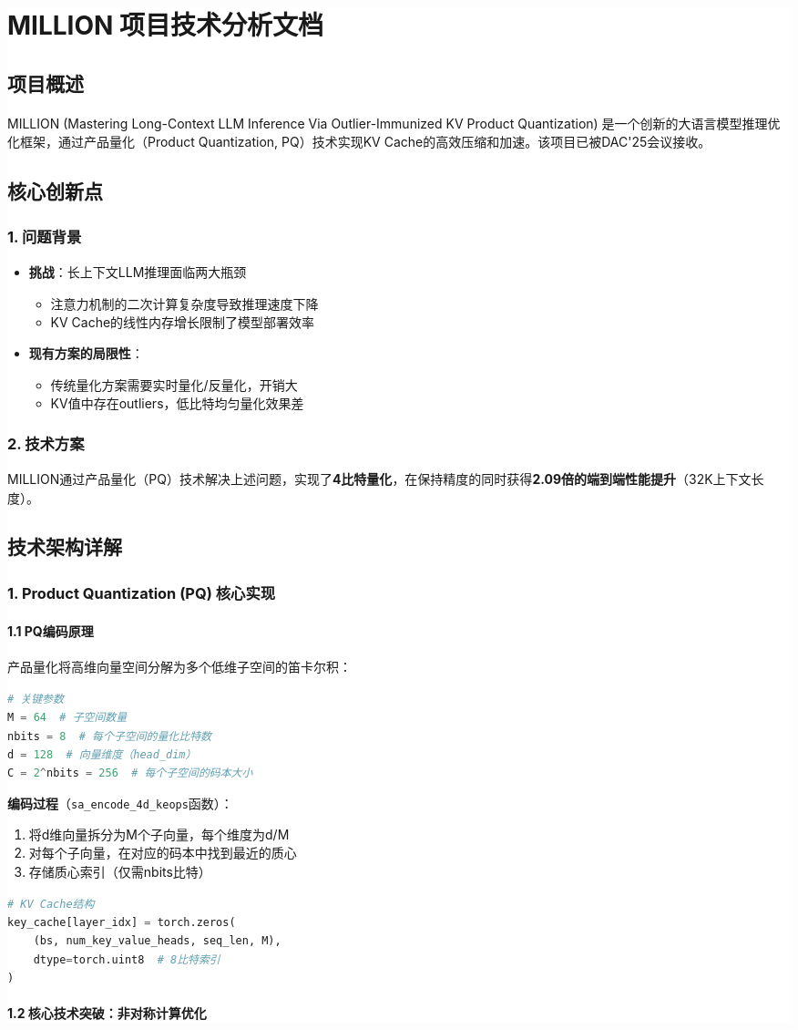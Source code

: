 # MILLION 项目技术分析文档

## 项目概述

MILLION (Mastering Long-Context LLM Inference Via Outlier-Immunized KV Product Quantization) 是一个创新的大语言模型推理优化框架，通过产品量化（Product Quantization, PQ）技术实现KV Cache的高效压缩和加速。该项目已被DAC'25会议接收。

## 核心创新点

### 1. 问题背景
- **挑战**：长上下文LLM推理面临两大瓶颈
  - 注意力机制的二次计算复杂度导致推理速度下降
  - KV Cache的线性内存增长限制了模型部署效率
  
- **现有方案的局限性**：
  - 传统量化方案需要实时量化/反量化，开销大
  - KV值中存在outliers，低比特均匀量化效果差

### 2. 技术方案
MILLION通过产品量化（PQ）技术解决上述问题，实现了**4比特量化**，在保持精度的同时获得**2.09倍的端到端性能提升**（32K上下文长度）。

## 技术架构详解

### 1. Product Quantization (PQ) 核心实现

#### 1.1 PQ编码原理
产品量化将高维向量空间分解为多个低维子空间的笛卡尔积：

```python
# 关键参数
M = 64  # 子空间数量
nbits = 8  # 每个子空间的量化比特数
d = 128  # 向量维度（head_dim）
C = 2^nbits = 256  # 每个子空间的码本大小
```

**编码过程**（`sa_encode_4d_keops`函数）：
1. 将d维向量拆分为M个子向量，每个维度为d/M
2. 对每个子向量，在对应的码本中找到最近的质心
3. 存储质心索引（仅需nbits比特）

```python
# KV Cache结构
key_cache[layer_idx] = torch.zeros(
    (bs, num_key_value_heads, seq_len, M), 
    dtype=torch.uint8  # 8比特索引
)
```

#### 1.2 **核心技术突破：非对称计算优化**
